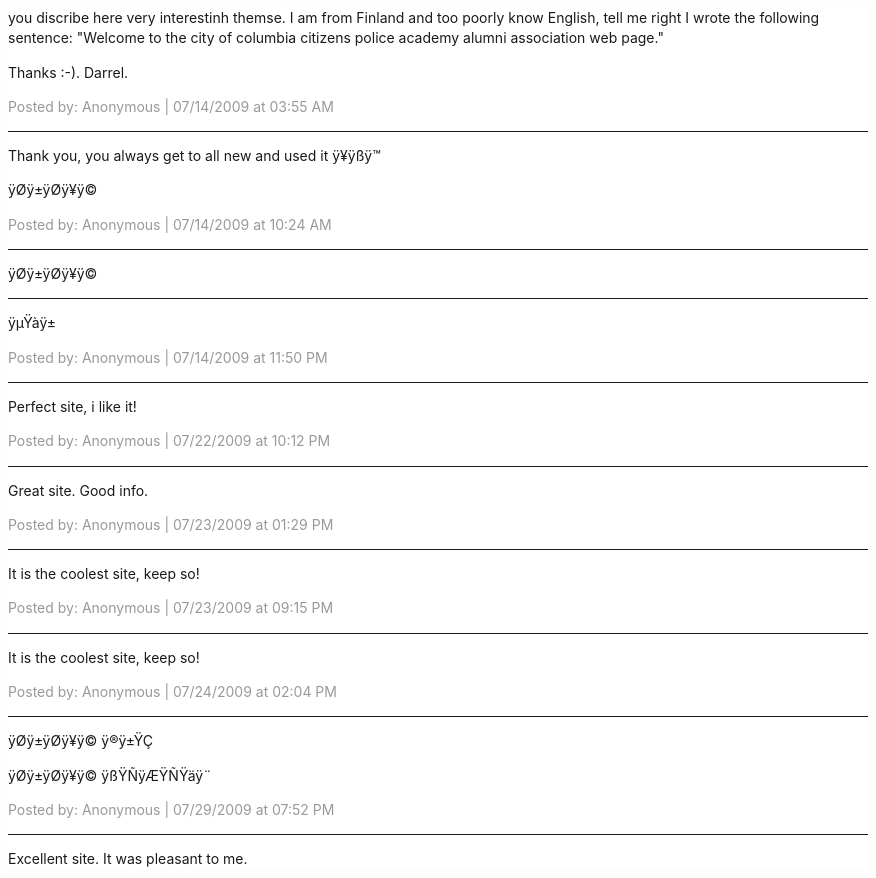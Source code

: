 
you discribe here very interestinh themse.
I am from Finland and too poorly know English, tell me right I wrote the following sentence: "Welcome to the city of columbia citizens police academy alumni association web page."

Thanks :-). Darrel.

<span style="color:#999">Posted by: Anonymous | 07/14/2009 at 03:55 AM</span>

---

Thank you, you always get to all new and used it 
ÿ¥ÿßÿ™ 

ÿØÿ±ÿØÿ¥ÿ©

<span style="color:#999">Posted by: Anonymous | 07/14/2009 at 10:24 AM</span>

---

ÿØÿ±ÿØÿ¥ÿ©
___
ÿµŸàÿ±

<span style="color:#999">Posted by: Anonymous | 07/14/2009 at 11:50 PM</span>

---

Perfect site, i like it!

<span style="color:#999">Posted by: Anonymous | 07/22/2009 at 10:12 PM</span>

---

Great site. Good info.

<span style="color:#999">Posted by: Anonymous | 07/23/2009 at 01:29 PM</span>

---

It is the coolest site, keep so!

<span style="color:#999">Posted by: Anonymous | 07/23/2009 at 09:15 PM</span>

---

It is the coolest site, keep so!

<span style="color:#999">Posted by: Anonymous | 07/24/2009 at 02:04 PM</span>

---

ÿØÿ±ÿØÿ¥ÿ© ÿ®ÿ±ŸÇ 


ÿØÿ±ÿØÿ¥ÿ© ÿßŸÑÿÆŸÑŸäÿ¨

<span style="color:#999">Posted by: Anonymous | 07/29/2009 at 07:52 PM</span>

---

Excellent site. It was pleasant to me.
